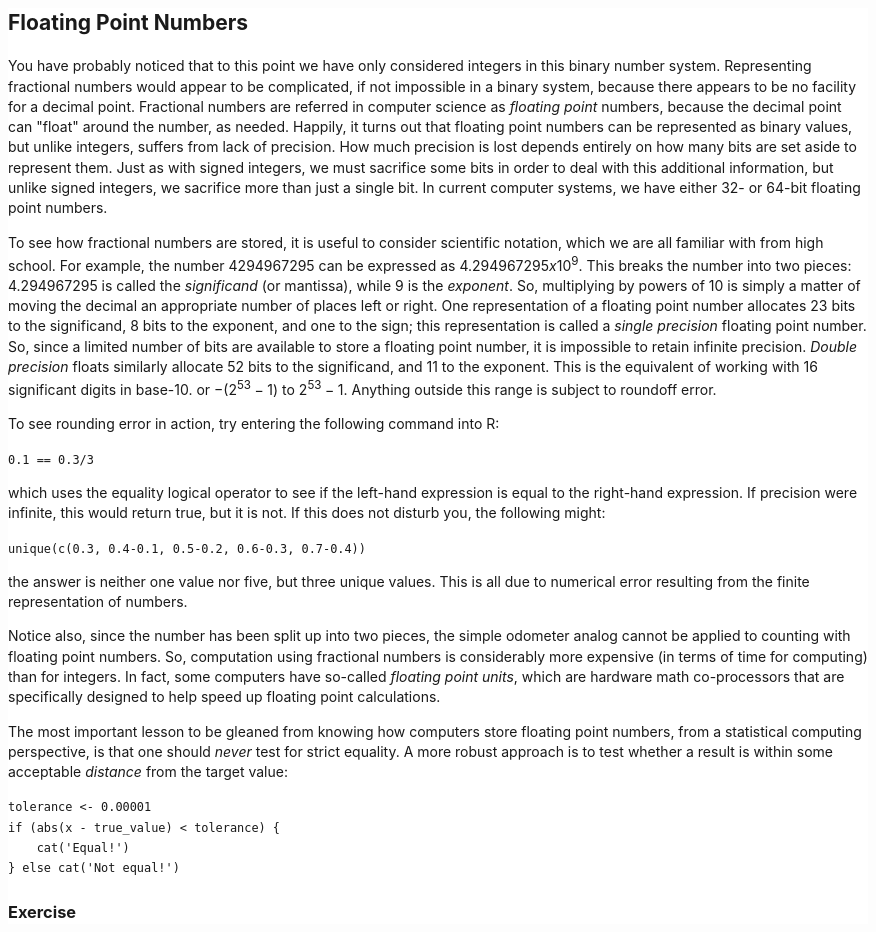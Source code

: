 ## Floating Point Numbers

You have probably noticed that to this point we have only considered integers in this binary number system. Representing fractional numbers would appear to be complicated, if not impossible in a binary system, because there appears to be no facility for a decimal point. Fractional numbers are referred in computer science as *floating point* numbers, because the decimal point can "float" around the number, as needed. Happily, it turns out that floating point numbers can be represented as binary values, but unlike integers, suffers from lack of precision. How much precision is lost depends entirely on how many bits are set aside to represent them. Just as with signed integers, we must sacrifice some bits in order to deal with this additional information, but unlike signed integers, we sacrifice more than just a single bit. In current computer systems, we have either 32- or 64-bit floating point numbers.

To see how fractional numbers are stored, it is useful to consider scientific notation, which we are all familiar with from high school. For example, the number 4294967295 can be expressed as $4.294967295 x 10^9$. This breaks the number into two pieces: 4.294967295 is called the *significand* (or mantissa), while 9 is the *exponent*. So, multiplying by powers of 10 is simply a matter of moving the decimal an appropriate number of places left or right. One representation of a floating point number allocates 23 bits to the significand, 8 bits to the exponent, and one to the sign; this representation is called a *single precision* floating point number. So, since a limited number of bits are available to store a floating point number, it is impossible to retain infinite precision. *Double precision* floats similarly allocate 52 bits to the significand, and 11 to the exponent. This is the equivalent of working with 16 significant digits in base-10. or $-(2^{53}-1)$ to $2^{53}-1$. Anything outside this range is subject to roundoff error.

To see rounding error in action, try entering the following command into R:

	0.1 == 0.3/3

which uses the equality logical operator to see if the left-hand expression is equal to the right-hand expression. If precision were infinite, this would return true, but it is not. If this does not disturb you, the following might:

	unique(c(0.3, 0.4-0.1, 0.5-0.2, 0.6-0.3, 0.7-0.4))

the answer is neither one value nor five, but three unique values. This is all due to numerical error resulting from the finite representation of numbers.

Notice also, since the number has been split up into two pieces, the simple odometer analog cannot be applied to counting with floating point numbers. So, computation using fractional numbers is considerably more expensive (in terms of time for computing) than for integers. In fact, some computers have so-called *floating point units*, which are hardware math co-processors that are specifically designed to help speed up floating point calculations.

The most important lesson to be gleaned from knowing how computers store floating point numbers, from a statistical computing perspective, is that one should *never* test for strict equality. A more robust approach is to test whether a result is within some acceptable *distance* from the target value: 

	tolerance <- 0.00001
	if (abs(x - true_value) < tolerance) {
		cat('Equal!')
	} else cat('Not equal!')

### Exercise
